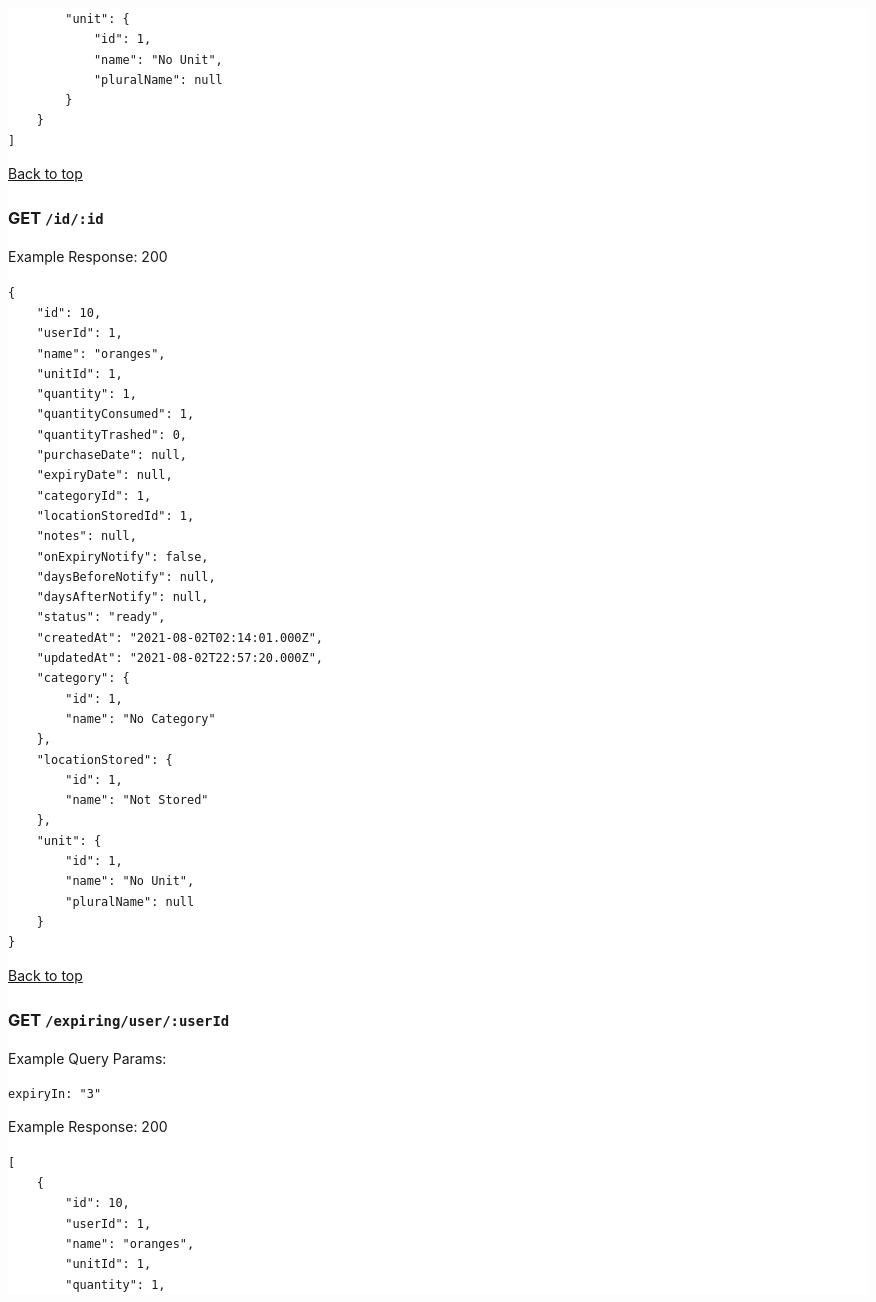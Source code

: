 ```
        "unit": {
            "id": 1,
            "name": "No Unit",
            "pluralName": null
        }
    }
]
```
[Back to top](#api-documentation)

### GET `/id/:id`
Example Response: 200
```
{
    "id": 10,
    "userId": 1,
    "name": "oranges",
    "unitId": 1,
    "quantity": 1,
    "quantityConsumed": 1,
    "quantityTrashed": 0,
    "purchaseDate": null,
    "expiryDate": null,
    "categoryId": 1,
    "locationStoredId": 1,
    "notes": null,
    "onExpiryNotify": false,
    "daysBeforeNotify": null,
    "daysAfterNotify": null,
    "status": "ready",
    "createdAt": "2021-08-02T02:14:01.000Z",
    "updatedAt": "2021-08-02T22:57:20.000Z",
    "category": {
        "id": 1,
        "name": "No Category"
    },
    "locationStored": {
        "id": 1,
        "name": "Not Stored"
    },
    "unit": {
        "id": 1,
        "name": "No Unit",
        "pluralName": null
    }
}
```
[Back to top](#api-documentation)

### GET `/expiring/user/:userId`
Example Query Params:
```
expiryIn: "3"
```
Example Response: 200
```
[
    {
        "id": 10,
        "userId": 1,
        "name": "oranges",
        "unitId": 1,
        "quantity": 1,
```